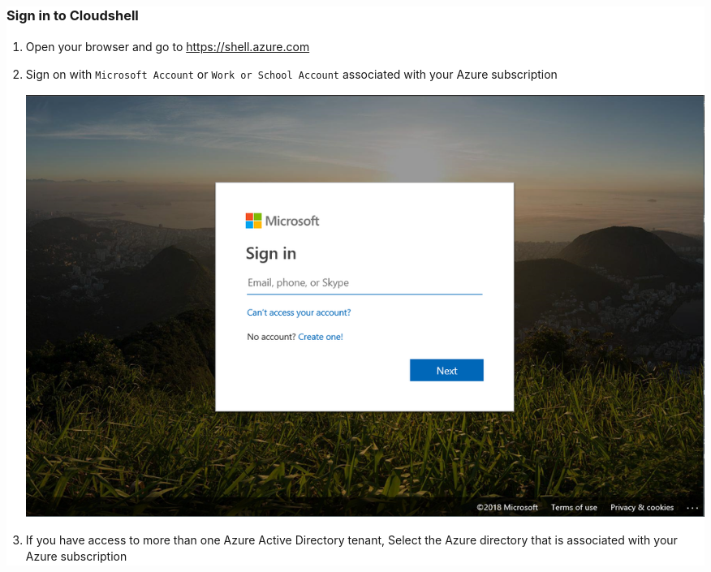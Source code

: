 ### Sign in to Cloudshell
1. Open your browser and go to <a href="https://shell.azure.com" target="_new">https://shell.azure.com</a>

1. Sign on with `Microsoft Account` or `Work or School Account` associated with your Azure subscription

    ![image](./media/image1.png)


1. If you have access to more than one Azure Active Directory tenant, Select the Azure directory that is associated with your Azure subscription
    